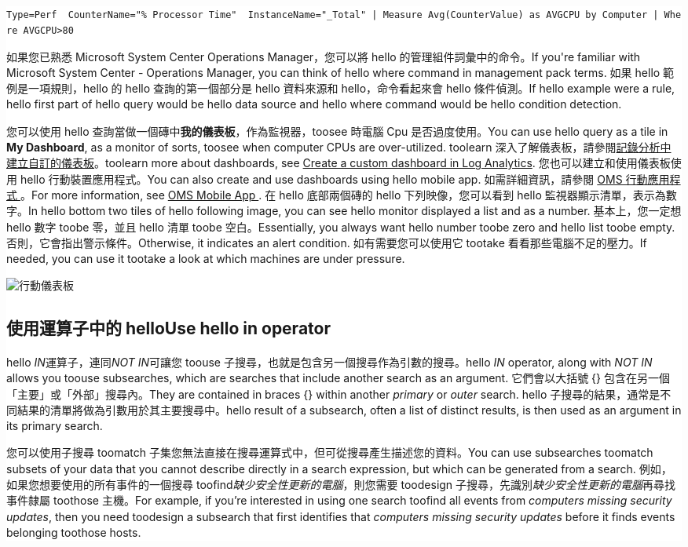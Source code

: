 ```
Type=Perf  CounterName="% Processor Time"  InstanceName="_Total" | Measure Avg(CounterValue) as AVGCPU by Computer | Where AVGCPU>80
```

<span data-ttu-id="14a7a-353">如果您已熟悉 Microsoft System Center Operations Manager，您可以將 hello 的管理組件詞彙中的命令。</span><span class="sxs-lookup"><span data-stu-id="14a7a-353">If you're familiar with Microsoft System Center - Operations Manager, you can think of hello where command in management pack terms.</span></span> <span data-ttu-id="14a7a-354">如果 hello 範例是一項規則，hello 的 hello 查詢的第一個部分是 hello 資料來源和 hello，命令看起來會 hello 條件偵測。</span><span class="sxs-lookup"><span data-stu-id="14a7a-354">If hello example were a rule, hello first part of hello query would be hello data source and hello where command would be hello condition detection.</span></span>

<span data-ttu-id="14a7a-355">您可以使用 hello 查詢當做一個磚中**我的儀表板**，作為監視器，toosee 時電腦 Cpu 是否過度使用。</span><span class="sxs-lookup"><span data-stu-id="14a7a-355">You can use hello query as a tile in **My Dashboard**, as a monitor of sorts, toosee when computer CPUs are over-utilized.</span></span> <span data-ttu-id="14a7a-356">toolearn 深入了解儀表板，請參閱[記錄分析中建立自訂的儀表板](log-analytics-dashboards.md)。</span><span class="sxs-lookup"><span data-stu-id="14a7a-356">toolearn more about dashboards, see [Create a custom dashboard in Log Analytics](log-analytics-dashboards.md).</span></span> <span data-ttu-id="14a7a-357">您也可以建立和使用儀表板使用 hello 行動裝置應用程式。</span><span class="sxs-lookup"><span data-stu-id="14a7a-357">You can also create and use dashboards using hello mobile app.</span></span> <span data-ttu-id="14a7a-358">如需詳細資訊，請參閱 [OMS 行動應用程式 ](http://www.windowsphone.com/en-us/store/app/operational-insights/4823b935-83ce-466c-82bb-bd0a3f58d865)。</span><span class="sxs-lookup"><span data-stu-id="14a7a-358">For more information, see [OMS Mobile App ](http://www.windowsphone.com/en-us/store/app/operational-insights/4823b935-83ce-466c-82bb-bd0a3f58d865).</span></span> <span data-ttu-id="14a7a-359">在 hello 底部兩個磚的 hello 下列映像，您可以看到 hello 監視器顯示清單，表示為數字。</span><span class="sxs-lookup"><span data-stu-id="14a7a-359">In hello bottom two tiles of hello following image, you can see hello monitor displayed a list and as a number.</span></span> <span data-ttu-id="14a7a-360">基本上，您一定想 hello 數字 toobe 零，並且 hello 清單 toobe 空白。</span><span class="sxs-lookup"><span data-stu-id="14a7a-360">Essentially, you always want hello number toobe zero and hello list toobe empty.</span></span> <span data-ttu-id="14a7a-361">否則，它會指出警示條件。</span><span class="sxs-lookup"><span data-stu-id="14a7a-361">Otherwise, it indicates an alert condition.</span></span> <span data-ttu-id="14a7a-362">如有需要您可以使用它 tootake 看看那些電腦不足的壓力。</span><span class="sxs-lookup"><span data-stu-id="14a7a-362">If needed, you can use it tootake a look at which machines are under pressure.</span></span>

![行動儀表板](./media/log-analytics-log-searches/oms-search-mobile.png)

## <a name="use-hello-in-operator"></a><span data-ttu-id="14a7a-364">使用運算子中的 hello</span><span class="sxs-lookup"><span data-stu-id="14a7a-364">Use hello in operator</span></span>
<span data-ttu-id="14a7a-365">hello *IN*運算子，連同*NOT IN*可讓您 toouse 子搜尋，也就是包含另一個搜尋作為引數的搜尋。</span><span class="sxs-lookup"><span data-stu-id="14a7a-365">hello *IN* operator, along with *NOT IN* allows you toouse subsearches, which are searches that include another search as an argument.</span></span> <span data-ttu-id="14a7a-366">它們會以大括號 {} 包含在另一個「主要」或「外部」搜尋內。</span><span class="sxs-lookup"><span data-stu-id="14a7a-366">They are contained in braces {} within another *primary* or *outer* search.</span></span> <span data-ttu-id="14a7a-367">hello 子搜尋的結果，通常是不同結果的清單將做為引數用於其主要搜尋中。</span><span class="sxs-lookup"><span data-stu-id="14a7a-367">hello result of a subsearch, often a list of distinct results, is then used as an argument in its primary search.</span></span>

<span data-ttu-id="14a7a-368">您可以使用子搜尋 toomatch 子集您無法直接在搜尋運算式中，但可從搜尋產生描述您的資料。</span><span class="sxs-lookup"><span data-stu-id="14a7a-368">You can use subsearches toomatch subsets of your data that you cannot describe directly in a search expression, but which can be generated from a search.</span></span> <span data-ttu-id="14a7a-369">例如，如果您想要使用的所有事件的一個搜尋 toofind*缺少安全性更新的電腦*，則您需要 toodesign 子搜尋，先識別*缺少安全性更新的電腦*再尋找事件隸屬 toothose 主機。</span><span class="sxs-lookup"><span data-stu-id="14a7a-369">For example, if you’re interested in using one search toofind all events from *computers missing security updates*, then you need toodesign a subsearch that first identifies that *computers missing security updates* before it finds events belonging toothose hosts.</span></span>
